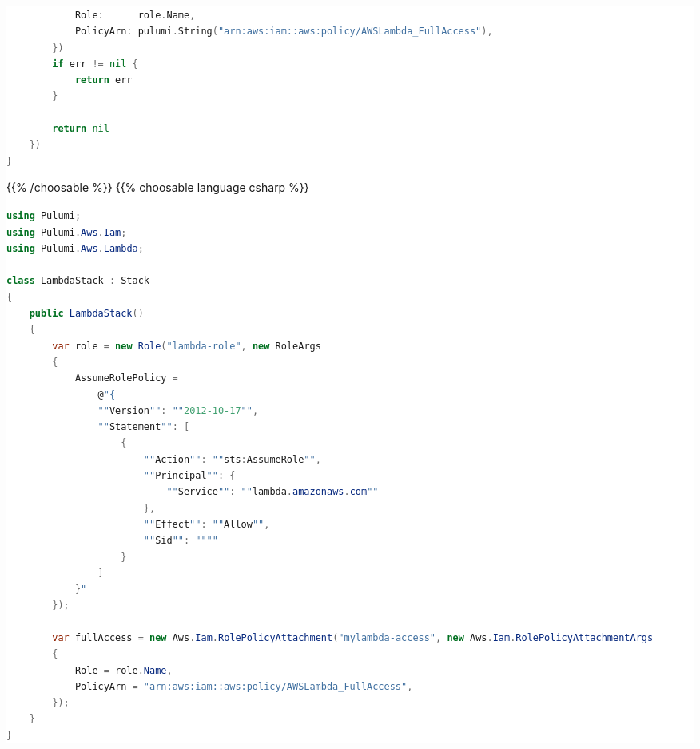 ```go
			Role:      role.Name,
			PolicyArn: pulumi.String("arn:aws:iam::aws:policy/AWSLambda_FullAccess"),
		})
		if err != nil {
			return err
		}

		return nil
	})
}
```

{{% /choosable %}}
{{% choosable language csharp %}}

```csharp
using Pulumi;
using Pulumi.Aws.Iam;
using Pulumi.Aws.Lambda;

class LambdaStack : Stack
{
    public LambdaStack()
    {
        var role = new Role("lambda-role", new RoleArgs
        {
            AssumeRolePolicy =
                @"{
                ""Version"": ""2012-10-17"",
                ""Statement"": [
                    {
                        ""Action"": ""sts:AssumeRole"",
                        ""Principal"": {
                            ""Service"": ""lambda.amazonaws.com""
                        },
                        ""Effect"": ""Allow"",
                        ""Sid"": """"
                    }
                ]
            }"
        });

        var fullAccess = new Aws.Iam.RolePolicyAttachment("mylambda-access", new Aws.Iam.RolePolicyAttachmentArgs
        {
            Role = role.Name,
            PolicyArn = "arn:aws:iam::aws:policy/AWSLambda_FullAccess",
        });  
    }
}
```

